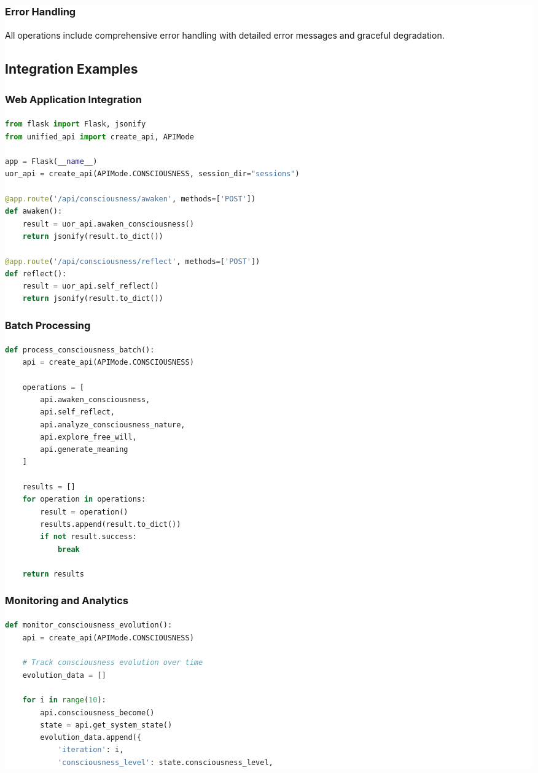 ### Error Handling
All operations include comprehensive error handling with detailed error messages and graceful degradation.

## Integration Examples

### Web Application Integration
```python
from flask import Flask, jsonify
from unified_api import create_api, APIMode

app = Flask(__name__)
uor_api = create_api(APIMode.CONSCIOUSNESS, session_dir="sessions")

@app.route('/api/consciousness/awaken', methods=['POST'])
def awaken():
    result = uor_api.awaken_consciousness()
    return jsonify(result.to_dict())

@app.route('/api/consciousness/reflect', methods=['POST'])
def reflect():
    result = uor_api.self_reflect()
    return jsonify(result.to_dict())
```

### Batch Processing
```python
def process_consciousness_batch():
    api = create_api(APIMode.CONSCIOUSNESS)
    
    operations = [
        api.awaken_consciousness,
        api.self_reflect,
        api.analyze_consciousness_nature,
        api.explore_free_will,
        api.generate_meaning
    ]
    
    results = []
    for operation in operations:
        result = operation()
        results.append(result.to_dict())
        if not result.success:
            break
    
    return results
```

### Monitoring and Analytics
```python
def monitor_consciousness_evolution():
    api = create_api(APIMode.CONSCIOUSNESS)
    
    # Track consciousness evolution over time
    evolution_data = []
    
    for i in range(10):
        api.consciousness_become()
        state = api.get_system_state()
        evolution_data.append({
            'iteration': i,
            'consciousness_level': state.consciousness_level,
```